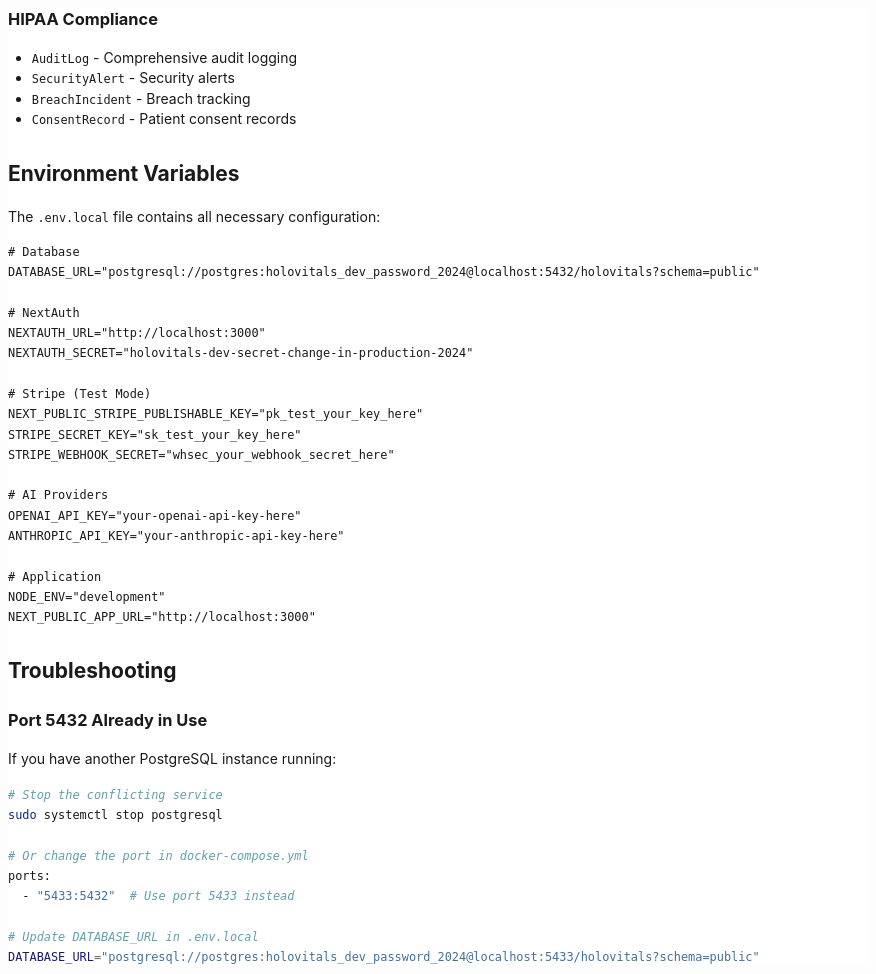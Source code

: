 ### HIPAA Compliance
- `AuditLog` - Comprehensive audit logging
- `SecurityAlert` - Security alerts
- `BreachIncident` - Breach tracking
- `ConsentRecord` - Patient consent records

## Environment Variables

The `.env.local` file contains all necessary configuration:

```env
# Database
DATABASE_URL="postgresql://postgres:holovitals_dev_password_2024@localhost:5432/holovitals?schema=public"

# NextAuth
NEXTAUTH_URL="http://localhost:3000"
NEXTAUTH_SECRET="holovitals-dev-secret-change-in-production-2024"

# Stripe (Test Mode)
NEXT_PUBLIC_STRIPE_PUBLISHABLE_KEY="pk_test_your_key_here"
STRIPE_SECRET_KEY="sk_test_your_key_here"
STRIPE_WEBHOOK_SECRET="whsec_your_webhook_secret_here"

# AI Providers
OPENAI_API_KEY="your-openai-api-key-here"
ANTHROPIC_API_KEY="your-anthropic-api-key-here"

# Application
NODE_ENV="development"
NEXT_PUBLIC_APP_URL="http://localhost:3000"
```

## Troubleshooting

### Port 5432 Already in Use

If you have another PostgreSQL instance running:

```bash
# Stop the conflicting service
sudo systemctl stop postgresql

# Or change the port in docker-compose.yml
ports:
  - "5433:5432"  # Use port 5433 instead

# Update DATABASE_URL in .env.local
DATABASE_URL="postgresql://postgres:holovitals_dev_password_2024@localhost:5433/holovitals?schema=public"
```
